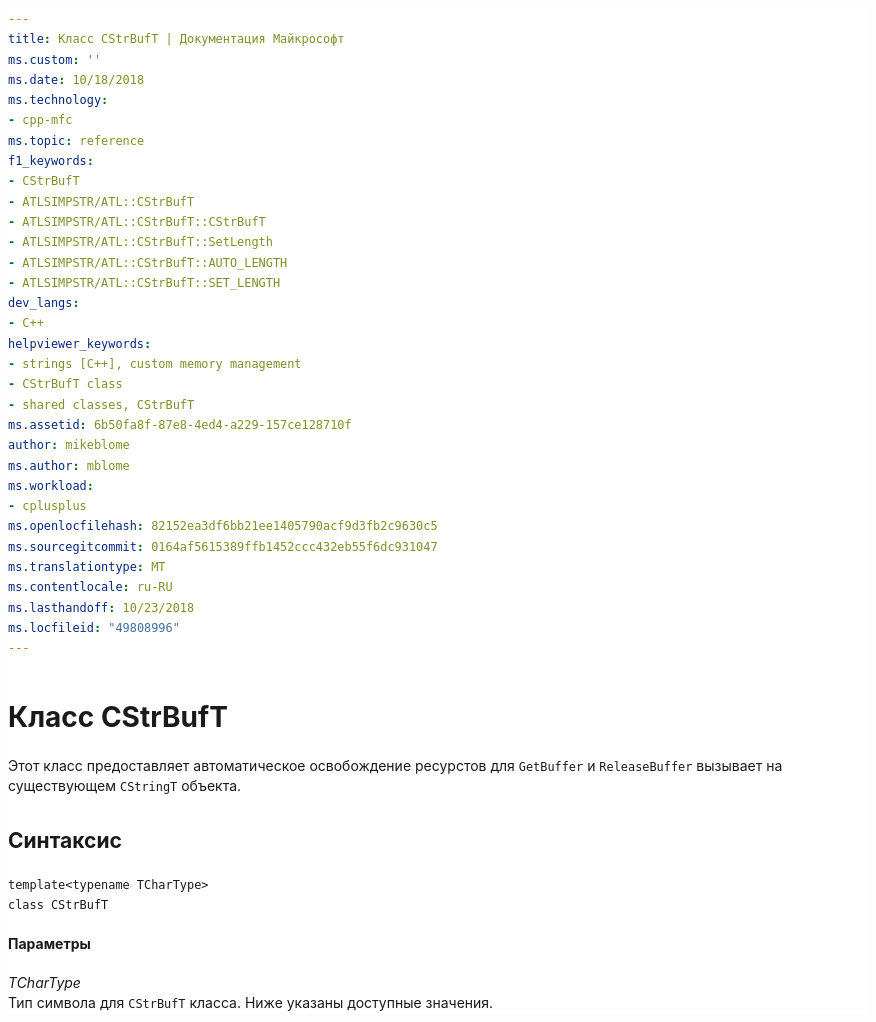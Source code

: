 ```yaml
---
title: Класс CStrBufT | Документация Майкрософт
ms.custom: ''
ms.date: 10/18/2018
ms.technology:
- cpp-mfc
ms.topic: reference
f1_keywords:
- CStrBufT
- ATLSIMPSTR/ATL::CStrBufT
- ATLSIMPSTR/ATL::CStrBufT::CStrBufT
- ATLSIMPSTR/ATL::CStrBufT::SetLength
- ATLSIMPSTR/ATL::CStrBufT::AUTO_LENGTH
- ATLSIMPSTR/ATL::CStrBufT::SET_LENGTH
dev_langs:
- C++
helpviewer_keywords:
- strings [C++], custom memory management
- CStrBufT class
- shared classes, CStrBufT
ms.assetid: 6b50fa8f-87e8-4ed4-a229-157ce128710f
author: mikeblome
ms.author: mblome
ms.workload:
- cplusplus
ms.openlocfilehash: 82152ea3df6bb21ee1405790acf9d3fb2c9630c5
ms.sourcegitcommit: 0164af5615389ffb1452ccc432eb55f6dc931047
ms.translationtype: MT
ms.contentlocale: ru-RU
ms.lasthandoff: 10/23/2018
ms.locfileid: "49808996"
---
```

# <a name="cstrbuft-class"></a>Класс CStrBufT

Этот класс предоставляет автоматическое освобождение ресурстов для `GetBuffer` и `ReleaseBuffer` вызывает на существующем `CStringT` объекта.

## <a name="syntax"></a>Синтаксис

```
template<typename TCharType>
class CStrBufT
```

#### <a name="parameters"></a>Параметры

*TCharType*<br/>
Тип символа для `CStrBufT` класса. Ниже указаны доступные значения.
